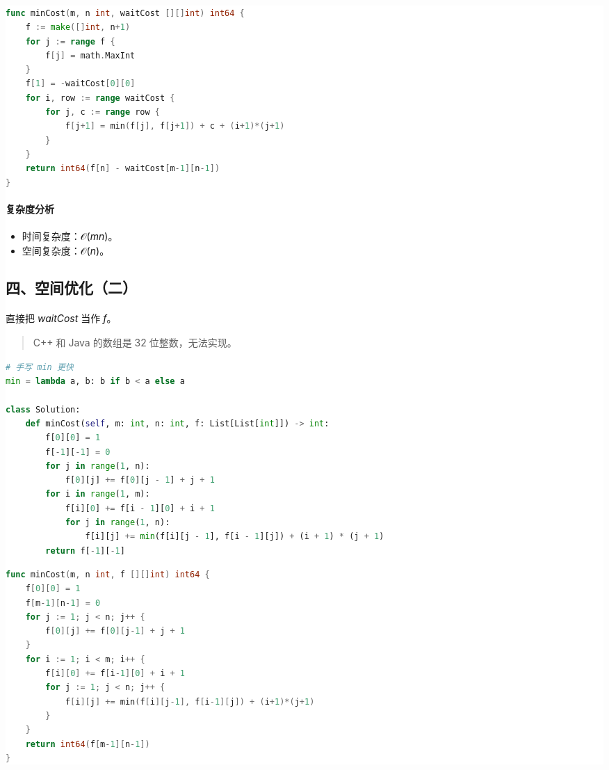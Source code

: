 ```go [sol-Go]
func minCost(m, n int, waitCost [][]int) int64 {
	f := make([]int, n+1)
	for j := range f {
		f[j] = math.MaxInt
	}
	f[1] = -waitCost[0][0]
	for i, row := range waitCost {
		for j, c := range row {
			f[j+1] = min(f[j], f[j+1]) + c + (i+1)*(j+1)
		}
	}
	return int64(f[n] - waitCost[m-1][n-1])
}
```

#### 复杂度分析

- 时间复杂度：$\mathcal{O}(mn)$。
- 空间复杂度：$\mathcal{O}(n)$。

## 四、空间优化（二）

直接把 $\textit{waitCost}$ 当作 $f$。

> C++ 和 Java 的数组是 $32$ 位整数，无法实现。

```py [sol-Python3]
# 手写 min 更快
min = lambda a, b: b if b < a else a

class Solution:
    def minCost(self, m: int, n: int, f: List[List[int]]) -> int:
        f[0][0] = 1
        f[-1][-1] = 0
        for j in range(1, n):
            f[0][j] += f[0][j - 1] + j + 1
        for i in range(1, m):
            f[i][0] += f[i - 1][0] + i + 1
            for j in range(1, n):
                f[i][j] += min(f[i][j - 1], f[i - 1][j]) + (i + 1) * (j + 1)
        return f[-1][-1]
```

```go [sol-Go]
func minCost(m, n int, f [][]int) int64 {
	f[0][0] = 1
	f[m-1][n-1] = 0
	for j := 1; j < n; j++ {
		f[0][j] += f[0][j-1] + j + 1
	}
	for i := 1; i < m; i++ {
		f[i][0] += f[i-1][0] + i + 1
		for j := 1; j < n; j++ {
			f[i][j] += min(f[i][j-1], f[i-1][j]) + (i+1)*(j+1)
		}
	}
	return int64(f[m-1][n-1])
}
```
